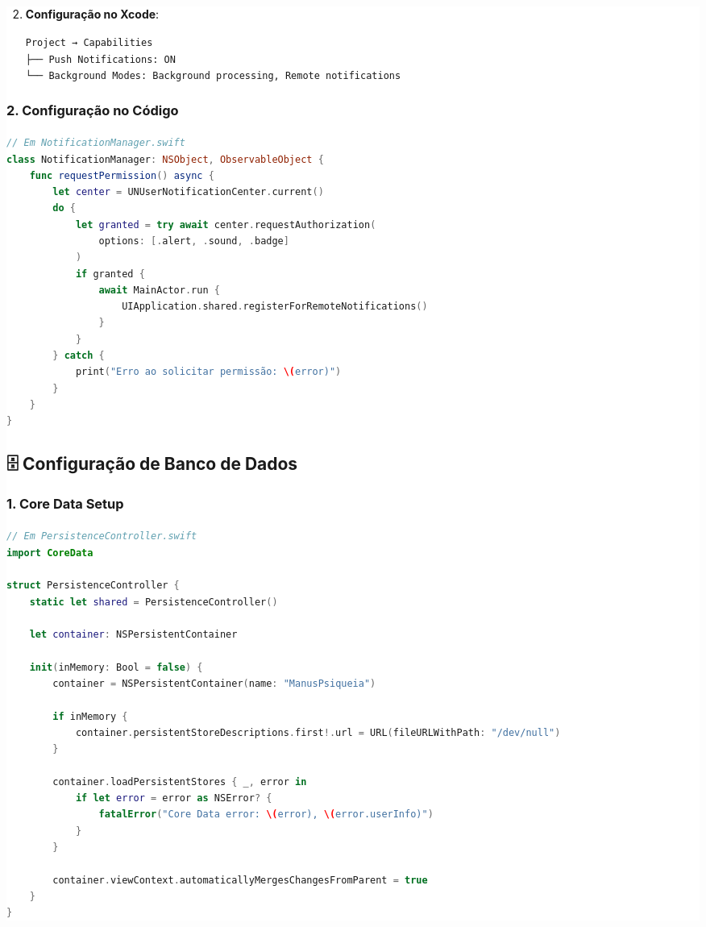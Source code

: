 2. **Configuração no Xcode**:
   ```
   Project → Capabilities
   ├── Push Notifications: ON
   └── Background Modes: Background processing, Remote notifications
   ```

### **2. Configuração no Código**
```swift
// Em NotificationManager.swift
class NotificationManager: NSObject, ObservableObject {
    func requestPermission() async {
        let center = UNUserNotificationCenter.current()
        do {
            let granted = try await center.requestAuthorization(
                options: [.alert, .sound, .badge]
            )
            if granted {
                await MainActor.run {
                    UIApplication.shared.registerForRemoteNotifications()
                }
            }
        } catch {
            print("Erro ao solicitar permissão: \(error)")
        }
    }
}
```

## 🗄️ Configuração de Banco de Dados

### **1. Core Data Setup**
```swift
// Em PersistenceController.swift
import CoreData

struct PersistenceController {
    static let shared = PersistenceController()
    
    let container: NSPersistentContainer
    
    init(inMemory: Bool = false) {
        container = NSPersistentContainer(name: "ManusPsiqueia")
        
        if inMemory {
            container.persistentStoreDescriptions.first!.url = URL(fileURLWithPath: "/dev/null")
        }
        
        container.loadPersistentStores { _, error in
            if let error = error as NSError? {
                fatalError("Core Data error: \(error), \(error.userInfo)")
            }
        }
        
        container.viewContext.automaticallyMergesChangesFromParent = true
    }
}
```
